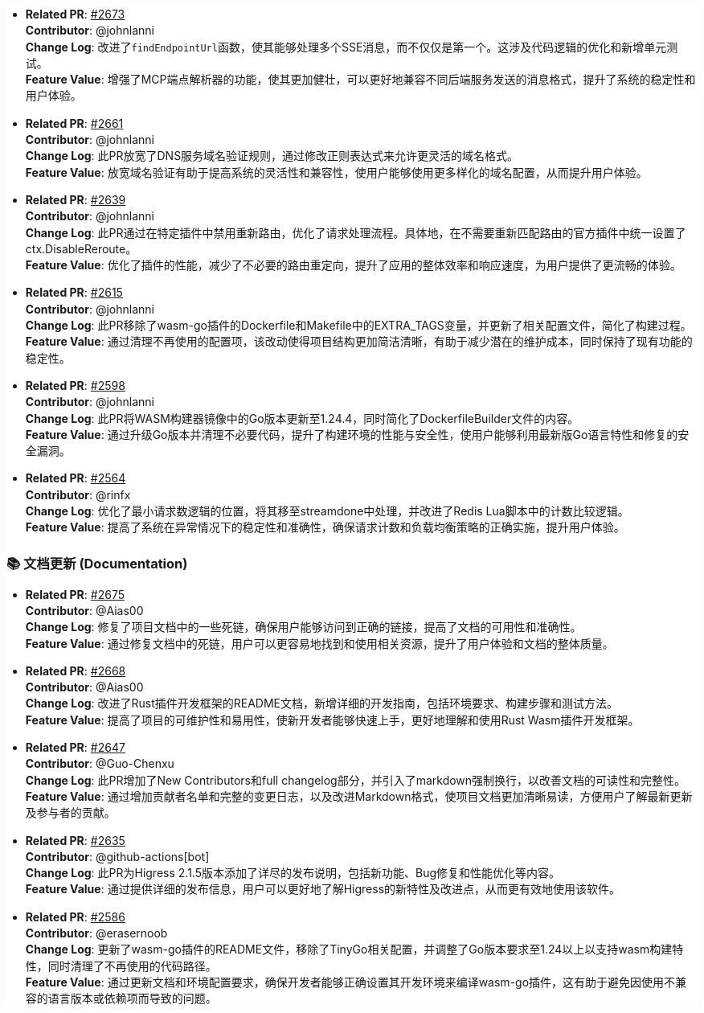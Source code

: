 - **Related PR**: [#2673](https://github.com/alibaba/higress/pull/2673) \
  **Contributor**: @johnlanni \
  **Change Log**: 改进了`findEndpointUrl`函数，使其能够处理多个SSE消息，而不仅仅是第一个。这涉及代码逻辑的优化和新增单元测试。 \
  **Feature Value**: 增强了MCP端点解析器的功能，使其更加健壮，可以更好地兼容不同后端服务发送的消息格式，提升了系统的稳定性和用户体验。

- **Related PR**: [#2661](https://github.com/alibaba/higress/pull/2661) \
  **Contributor**: @johnlanni \
  **Change Log**: 此PR放宽了DNS服务域名验证规则，通过修改正则表达式来允许更灵活的域名格式。 \
  **Feature Value**: 放宽域名验证有助于提高系统的灵活性和兼容性，使用户能够使用更多样化的域名配置，从而提升用户体验。

- **Related PR**: [#2639](https://github.com/alibaba/higress/pull/2639) \
  **Contributor**: @johnlanni \
  **Change Log**: 此PR通过在特定插件中禁用重新路由，优化了请求处理流程。具体地，在不需要重新匹配路由的官方插件中统一设置了ctx.DisableReroute。 \
  **Feature Value**: 优化了插件的性能，减少了不必要的路由重定向，提升了应用的整体效率和响应速度，为用户提供了更流畅的体验。

- **Related PR**: [#2615](https://github.com/alibaba/higress/pull/2615) \
  **Contributor**: @johnlanni \
  **Change Log**: 此PR移除了wasm-go插件的Dockerfile和Makefile中的EXTRA_TAGS变量，并更新了相关配置文件，简化了构建过程。 \
  **Feature Value**: 通过清理不再使用的配置项，该改动使得项目结构更加简洁清晰，有助于减少潜在的维护成本，同时保持了现有功能的稳定性。

- **Related PR**: [#2598](https://github.com/alibaba/higress/pull/2598) \
  **Contributor**: @johnlanni \
  **Change Log**: 此PR将WASM构建器镜像中的Go版本更新至1.24.4，同时简化了DockerfileBuilder文件的内容。 \
  **Feature Value**: 通过升级Go版本并清理不必要代码，提升了构建环境的性能与安全性，使用户能够利用最新版Go语言特性和修复的安全漏洞。

- **Related PR**: [#2564](https://github.com/alibaba/higress/pull/2564) \
  **Contributor**: @rinfx \
  **Change Log**: 优化了最小请求数逻辑的位置，将其移至streamdone中处理，并改进了Redis Lua脚本中的计数比较逻辑。 \
  **Feature Value**: 提高了系统在异常情况下的稳定性和准确性，确保请求计数和负载均衡策略的正确实施，提升用户体验。

### 📚 文档更新 (Documentation)

- **Related PR**: [#2675](https://github.com/alibaba/higress/pull/2675) \
  **Contributor**: @Aias00 \
  **Change Log**: 修复了项目文档中的一些死链，确保用户能够访问到正确的链接，提高了文档的可用性和准确性。 \
  **Feature Value**: 通过修复文档中的死链，用户可以更容易地找到和使用相关资源，提升了用户体验和文档的整体质量。

- **Related PR**: [#2668](https://github.com/alibaba/higress/pull/2668) \
  **Contributor**: @Aias00 \
  **Change Log**: 改进了Rust插件开发框架的README文档，新增详细的开发指南，包括环境要求、构建步骤和测试方法。 \
  **Feature Value**: 提高了项目的可维护性和易用性，使新开发者能够快速上手，更好地理解和使用Rust Wasm插件开发框架。

- **Related PR**: [#2647](https://github.com/alibaba/higress/pull/2647) \
  **Contributor**: @Guo-Chenxu \
  **Change Log**: 此PR增加了New Contributors和full changelog部分，并引入了markdown强制换行，以改善文档的可读性和完整性。 \
  **Feature Value**: 通过增加贡献者名单和完整的变更日志，以及改进Markdown格式，使项目文档更加清晰易读，方便用户了解最新更新及参与者的贡献。

- **Related PR**: [#2635](https://github.com/alibaba/higress/pull/2635) \
  **Contributor**: @github-actions[bot] \
  **Change Log**: 此PR为Higress 2.1.5版本添加了详尽的发布说明，包括新功能、Bug修复和性能优化等内容。 \
  **Feature Value**: 通过提供详细的发布信息，用户可以更好地了解Higress的新特性及改进点，从而更有效地使用该软件。

- **Related PR**: [#2586](https://github.com/alibaba/higress/pull/2586) \
  **Contributor**: @erasernoob \
  **Change Log**: 更新了wasm-go插件的README文件，移除了TinyGo相关配置，并调整了Go版本要求至1.24以上以支持wasm构建特性，同时清理了不再使用的代码路径。 \
  **Feature Value**: 通过更新文档和环境配置要求，确保开发者能够正确设置其开发环境来编译wasm-go插件，这有助于避免因使用不兼容的语言版本或依赖项而导致的问题。
